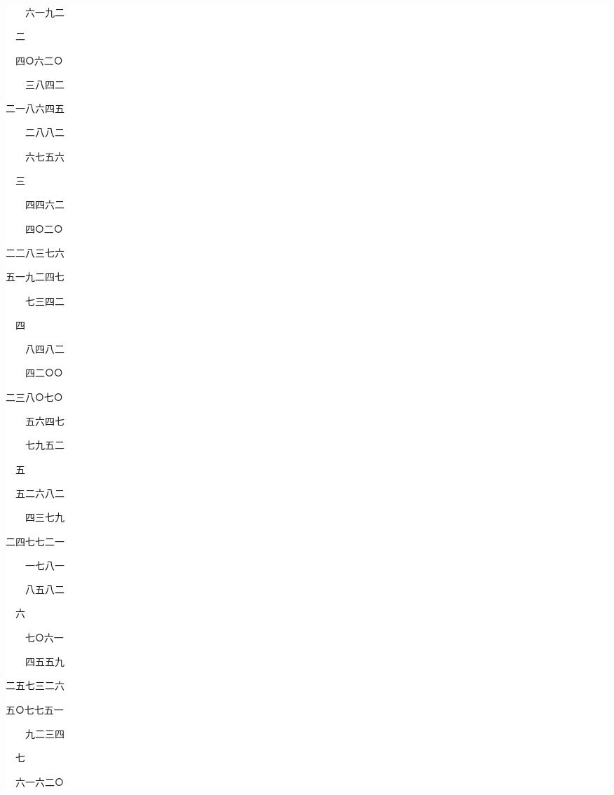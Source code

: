 　　六一九二

　二

　四○六二○

　　三八四二

二一八六四五

　　二八八二

　　六七五六

　三

　　四四六二

　　四○二○

二二八三七六

五一九二四七

　　七三四二

　四

　　八四八二

　　四二○○

二三八○七○

　　五六四七

　　七九五二

　五

　五二六八二

　　四三七九

二四七七二一

　　一七八一

　　八五八二

　六

　　七○六一

　　四五五九

二五七三二六

五○七七五一

　　九二三四

　七

　六一六二○
